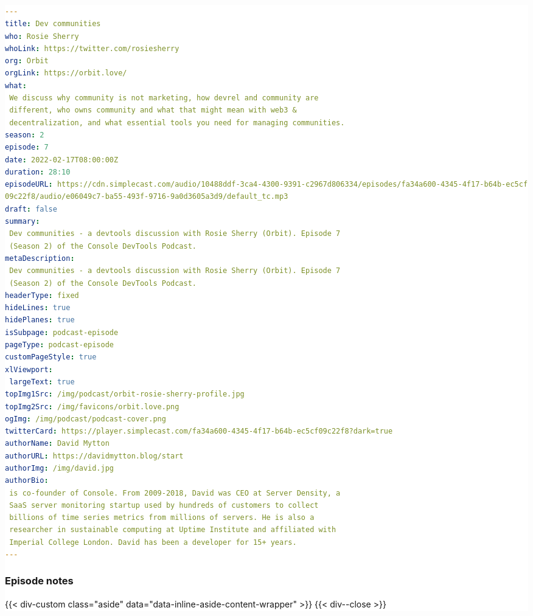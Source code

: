 ```yaml
---
title: Dev communities
who: Rosie Sherry
whoLink: https://twitter.com/rosiesherry
org: Orbit
orgLink: https://orbit.love/
what: 
 We discuss why community is not marketing, how devrel and community are 
 different, who owns community and what that might mean with web3 & 
 decentralization, and what essential tools you need for managing communities.
season: 2
episode: 7
date: 2022-02-17T08:00:00Z
duration: 28:10
episodeURL: https://cdn.simplecast.com/audio/10488ddf-3ca4-4300-9391-c2967d806334/episodes/fa34a600-4345-4f17-b64b-ec5cf09c22f8/audio/e06049c7-ba55-493f-9716-9a0d3605a3d9/default_tc.mp3
draft: false
summary:
 Dev communities - a devtools discussion with Rosie Sherry (Orbit). Episode 7 
 (Season 2) of the Console DevTools Podcast.
metaDescription:
 Dev communities - a devtools discussion with Rosie Sherry (Orbit). Episode 7 
 (Season 2) of the Console DevTools Podcast.
headerType: fixed
hideLines: true
hidePlanes: true
isSubpage: podcast-episode
pageType: podcast-episode
customPageStyle: true
xlViewport:
 largeText: true
topImg1Src: /img/podcast/orbit-rosie-sherry-profile.jpg
topImg2Src: /img/favicons/orbit.love.png
ogImg: /img/podcast/podcast-cover.png
twitterCard: https://player.simplecast.com/fa34a600-4345-4f17-b64b-ec5cf09c22f8?dark=true
authorName: David Mytton
authorURL: https://davidmytton.blog/start
authorImg: /img/david.jpg
authorBio:
 is co-founder of Console. From 2009-2018, David was CEO at Server Density, a
 SaaS server monitoring startup used by hundreds of customers to collect
 billions of time series metrics from millions of servers. He is also a
 researcher in sustainable computing at Uptime Institute and affiliated with
 Imperial College London. David has been a developer for 15+ years.
---
```


### Episode notes

{{< div-custom class="aside" data="data-inline-aside-content-wrapper" >}}
{{< div--close >}}
